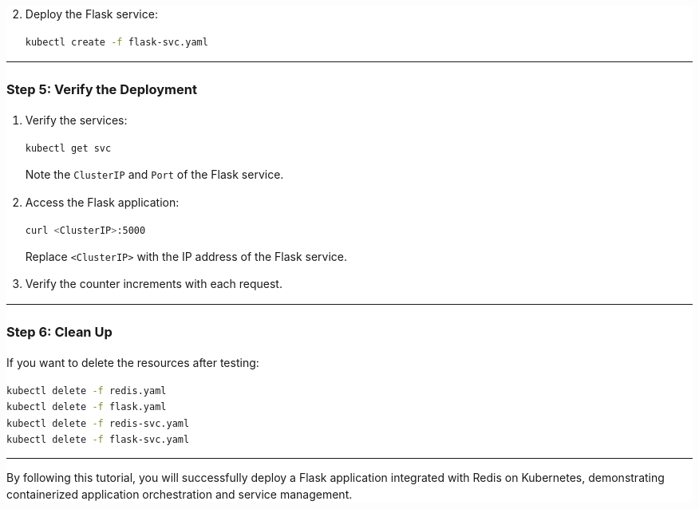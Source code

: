 2. Deploy the Flask service:
   ```bash
   kubectl create -f flask-svc.yaml
   ```

---

### **Step 5: Verify the Deployment**

1. Verify the services:
   ```bash
   kubectl get svc
   ```

   Note the `ClusterIP` and `Port` of the Flask service.

2. Access the Flask application:
   ```bash
   curl <ClusterIP>:5000
   ```

   Replace `<ClusterIP>` with the IP address of the Flask service.

3. Verify the counter increments with each request.

---

### **Step 6: Clean Up**

If you want to delete the resources after testing:
```bash
kubectl delete -f redis.yaml
kubectl delete -f flask.yaml
kubectl delete -f redis-svc.yaml
kubectl delete -f flask-svc.yaml
```

---

By following this tutorial, you will successfully deploy a Flask application integrated with Redis on Kubernetes, demonstrating containerized application orchestration and service management.
